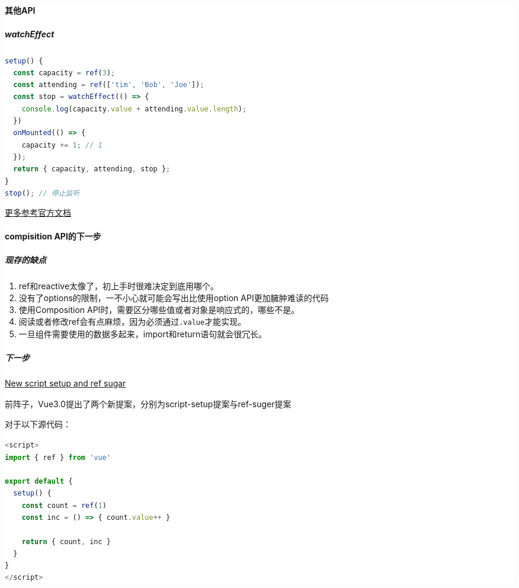 

#### 其他API

##### watchEffect

```javascript
setup() {
  const capacity = ref(3);
  const attending = ref(['tim', 'Bob', 'Joe']);
  const stop = watchEffect(() => {
    console.log(capacity.value + attending.value.length);
  })
  onMounted(() => {
    capacity += 1; // 1
  });
  return { capacity, attending, stop };
}
stop(); // 停止监听
```

[更多参考官方文档](https://vue3js.cn/docs/zh/api/)



#### compisition API的下一步

##### 现存的缺点

1. ref和reactive太像了，初上手时很难决定到底用哪个。
2. 没有了options的限制，一不小心就可能会写出比使用option API更加臃肿难读的代码
3.  使用Composition API时，需要区分哪些值或者对象是响应式的，哪些不是。
4. 阅读或者修改ref会有点麻烦，因为必须通过`.value`才能实现。
5. 一旦组件需要使用的数据多起来，import和return语句就会很冗长。

##### 下一步

[New script setup and ref sugar](https://github.com/vuejs/rfcs/pull/222)

前阵子，Vue3.0提出了两个新提案，分别为script-setup提案与ref-suger提案

对于以下源代码：

```javascript
<script>
import { ref } from 'vue'

export default {
  setup() {
    const count = ref(1)
    const inc = () => { count.value++ }

    return { count, inc }
  }
}
</script>
```
